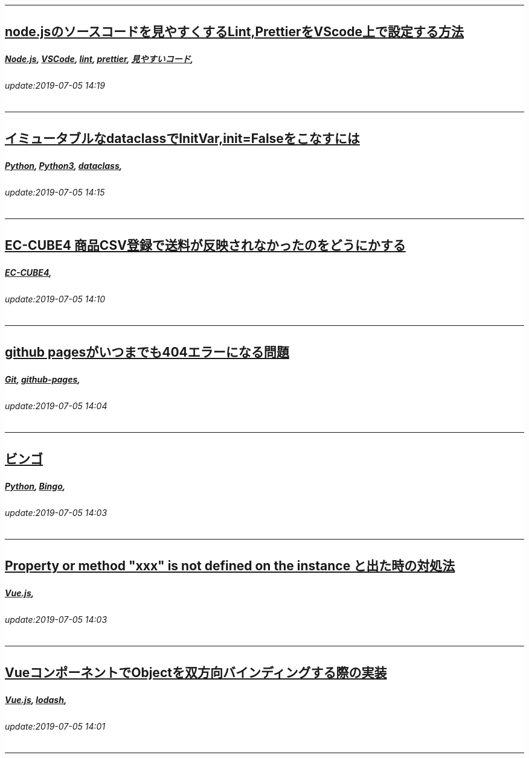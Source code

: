 
---
## [node.jsのソースコードを見やすくするLint,PrettierをVScode上で設定する方法](https://qiita.com/ka_nabell_dev/items/bd76dfa62feda58b0ddf)
##### [Node.js](https://qiita.com/tags/Node.js), [VSCode](https://qiita.com/tags/VSCode), [lint](https://qiita.com/tags/lint), [prettier](https://qiita.com/tags/prettier), [見やすいコード](https://qiita.com/tags/見やすいコード), 
###### update:2019-07-05 14:19
---
## [イミュータブルなdataclassでInitVar,init=Falseをこなすには](https://qiita.com/biiihiii/items/d7109f018040480a9153)
##### [Python](https://qiita.com/tags/Python), [Python3](https://qiita.com/tags/Python3), [dataclass](https://qiita.com/tags/dataclass), 
###### update:2019-07-05 14:15
---
## [EC-CUBE4 商品CSV登録で送料が反映されなかったのをどうにかする](https://qiita.com/gaina/items/7adf58e85252bd497f9f)
##### [EC-CUBE4](https://qiita.com/tags/EC-CUBE4), 
###### update:2019-07-05 14:10
---
## [github pagesがいつまでも404エラーになる問題](https://qiita.com/zukako0930/items/efc619748ed7e0c1e5ec)
##### [Git](https://qiita.com/tags/Git), [github-pages](https://qiita.com/tags/github-pages), 
###### update:2019-07-05 14:04
---
## [ビンゴ](https://qiita.com/py1004990/items/5739072f6a4280831b99)
##### [Python](https://qiita.com/tags/Python), [Bingo](https://qiita.com/tags/Bingo), 
###### update:2019-07-05 14:03
---
## [Property or method "xxx" is not defined on the instance と出た時の対処法](https://qiita.com/miutex/items/6a77e2ce5dd9303d53ca)
##### [Vue.js](https://qiita.com/tags/Vue.js), 
###### update:2019-07-05 14:03
---
## [VueコンポーネントでObjectを双方向バインディングする際の実装](https://qiita.com/algi_nao/items/adc0b874f100d96e7f46)
##### [Vue.js](https://qiita.com/tags/Vue.js), [lodash](https://qiita.com/tags/lodash), 
###### update:2019-07-05 14:01
---
